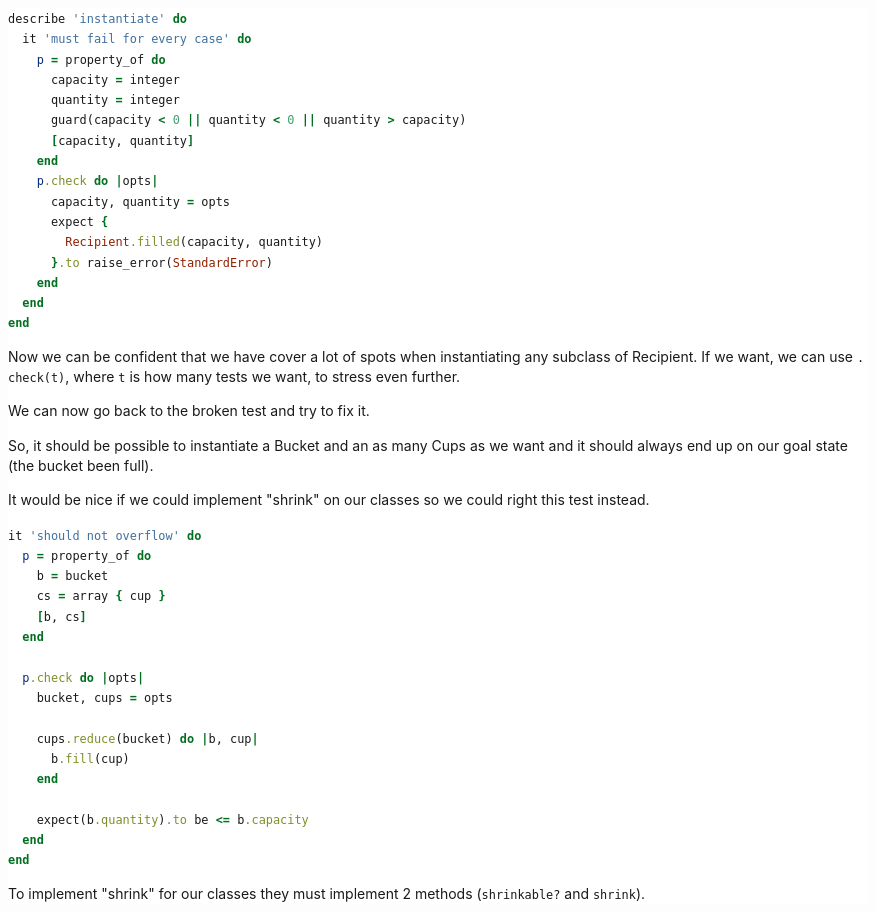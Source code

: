 ```rb
describe 'instantiate' do
  it 'must fail for every case' do
    p = property_of do
      capacity = integer
      quantity = integer
      guard(capacity < 0 || quantity < 0 || quantity > capacity)
      [capacity, quantity]
    end
    p.check do |opts|
      capacity, quantity = opts
      expect {
        Recipient.filled(capacity, quantity)
      }.to raise_error(StandardError)
    end
  end
end
```

Now we can be confident that we have cover a lot of spots when
instantiating any subclass of Recipient. If we want, we can
use `.check(t)`, where `t` is how many tests we want, to stress
even further.

We can now go back to the broken test and try to fix it.

So, it should be possible to instantiate a Bucket
and an as many Cups as we want and it should always end up
on our goal state (the bucket been full).

It would be nice if we could implement "shrink"
on our classes so we could right this test instead.

```rb
it 'should not overflow' do
  p = property_of do
    b = bucket
    cs = array { cup }
    [b, cs]
  end

  p.check do |opts|
    bucket, cups = opts

    cups.reduce(bucket) do |b, cup|
      b.fill(cup)
    end

    expect(b.quantity).to be <= b.capacity
  end
end
```

To implement "shrink" for our classes they must implement
2 methods (`shrinkable?` and `shrink`).

